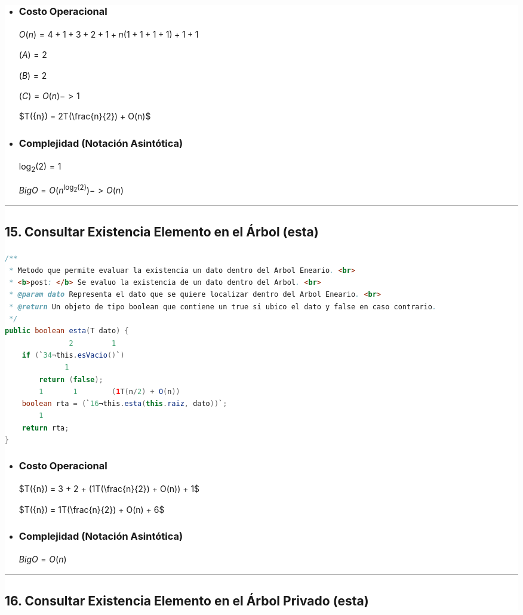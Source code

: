 * ### __Costo Operacional__

  $O({n}) = 4 + 1 + 3 + 2 + 1 + n(1 + 1 + 1 + 1) + 1 + 1$

  $({A}) = 2$

  $({B}) = 2$

  $({C}) = O(n) -> 1$

  $T({n}) = 2T(\frac{n}{2}) + O(n)$

* ### __Complejidad (Notación Asintótica)__

  $\log_2(2) = 1$

  $Big O = O({n^{\log_2(2)}}) -> O({n})$

***

## __15. Consultar Existencia Elemento en el Árbol (esta)__

```java
/**
 * Metodo que permite evaluar la existencia un dato dentro del Arbol Eneario. <br>
 * <b>post: </b> Se evaluo la existencia de un dato dentro del Arbol. <br>
 * @param dato Representa el dato que se quiere localizar dentro del Arbol Eneario. <br>
 * @return Un objeto de tipo boolean que contiene un true si ubico el dato y false en caso contrario.
 */
public boolean esta(T dato) {
               2         1
    if (`34¬this.esVacio()`)
              1
        return (false);
        1       1        (1T(n/2) + O(n))
    boolean rta = (`16¬this.esta(this.raiz, dato))`;
        1
    return rta;
}
```

* ### __Costo Operacional__

  $T({n}) = 3 + 2 + (1T(\frac{n}{2}) + O(n)) + 1$

  $T({n}) = 1T(\frac{n}{2}) + O(n) + 6$

* ### __Complejidad (Notación Asintótica)__

  $Big O = O({n})$

***

## __16. Consultar Existencia Elemento en el Árbol Privado (esta)__
